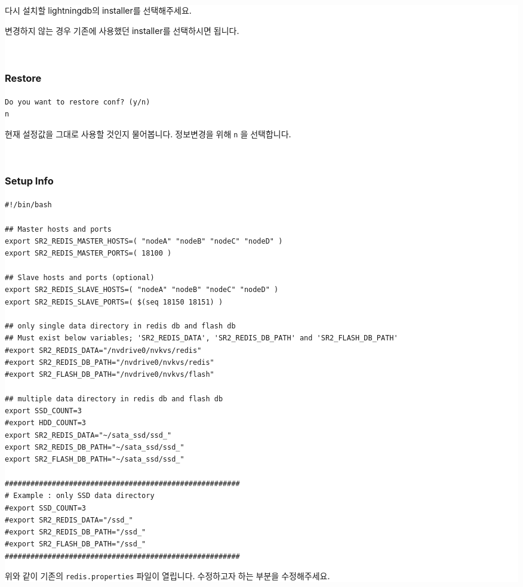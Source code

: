 다시 설치할 lightningdb의 installer를 선택해주세요.

변경하지 않는 경우 기존에 사용했던 installer를 선택하시면 됩니다.


</br>

### Restore

```
Do you want to restore conf? (y/n)
n
```

현재 설정값을 그대로 사용할 것인지 물어봅니다. 정보변경을 위해 `n` 을 선택합니다.


</br>

### Setup Info

```
#!/bin/bash

## Master hosts and ports
export SR2_REDIS_MASTER_HOSTS=( "nodeA" "nodeB" "nodeC" "nodeD" )
export SR2_REDIS_MASTER_PORTS=( 18100 )

## Slave hosts and ports (optional)
export SR2_REDIS_SLAVE_HOSTS=( "nodeA" "nodeB" "nodeC" "nodeD" )
export SR2_REDIS_SLAVE_PORTS=( $(seq 18150 18151) )

## only single data directory in redis db and flash db
## Must exist below variables; 'SR2_REDIS_DATA', 'SR2_REDIS_DB_PATH' and 'SR2_FLASH_DB_PATH'
#export SR2_REDIS_DATA="/nvdrive0/nvkvs/redis"
#export SR2_REDIS_DB_PATH="/nvdrive0/nvkvs/redis"
#export SR2_FLASH_DB_PATH="/nvdrive0/nvkvs/flash"

## multiple data directory in redis db and flash db
export SSD_COUNT=3
#export HDD_COUNT=3
export SR2_REDIS_DATA="~/sata_ssd/ssd_"
export SR2_REDIS_DB_PATH="~/sata_ssd/ssd_"
export SR2_FLASH_DB_PATH="~/sata_ssd/ssd_"

#######################################################
# Example : only SSD data directory
#export SSD_COUNT=3
#export SR2_REDIS_DATA="/ssd_"
#export SR2_REDIS_DB_PATH="/ssd_"
#export SR2_FLASH_DB_PATH="/ssd_"
#######################################################
```

위와 같이 기존의 `redis.properties` 파일이 열립니다. 수정하고자 하는 부분을 수정해주세요.
